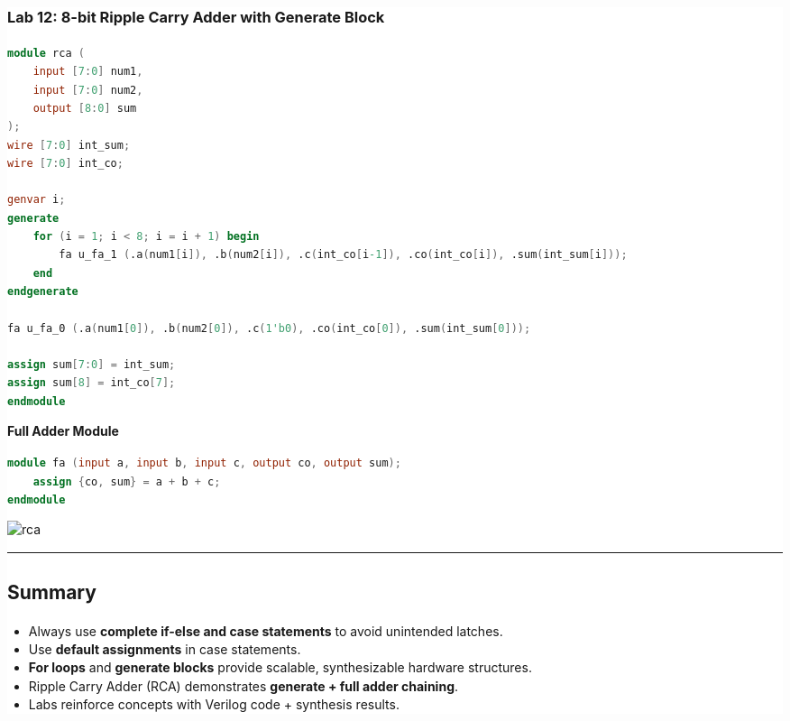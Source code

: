 
### Lab 12: 8-bit Ripple Carry Adder with Generate Block

```verilog
module rca (
    input [7:0] num1,
    input [7:0] num2,
    output [8:0] sum
);
wire [7:0] int_sum;
wire [7:0] int_co;

genvar i;
generate
    for (i = 1; i < 8; i = i + 1) begin
        fa u_fa_1 (.a(num1[i]), .b(num2[i]), .c(int_co[i-1]), .co(int_co[i]), .sum(int_sum[i]));
    end
endgenerate

fa u_fa_0 (.a(num1[0]), .b(num2[0]), .c(1'b0), .co(int_co[0]), .sum(int_sum[0]));

assign sum[7:0] = int_sum;
assign sum[8] = int_co[7];
endmodule
```

**Full Adder Module**

```verilog
module fa (input a, input b, input c, output co, output sum);
    assign {co, sum} = a + b + c;
endmodule
```

![rca]()

---

## Summary

* Always use **complete if-else and case statements** to avoid unintended latches.
* Use **default assignments** in case statements.
* **For loops** and **generate blocks** provide scalable, synthesizable hardware structures.
* Ripple Carry Adder (RCA) demonstrates **generate + full adder chaining**.
* Labs reinforce concepts with Verilog code + synthesis results.
